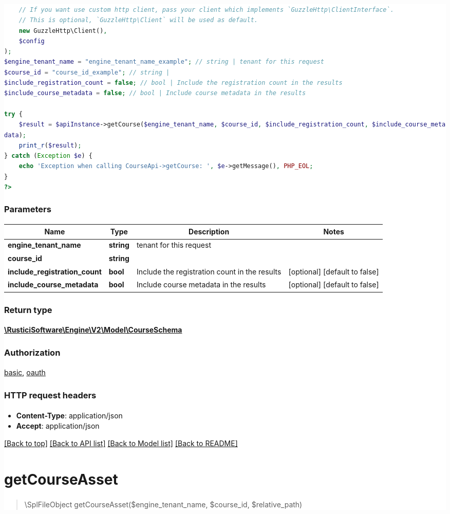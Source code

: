 ```php
    // If you want use custom http client, pass your client which implements `GuzzleHttp\ClientInterface`.
    // This is optional, `GuzzleHttp\Client` will be used as default.
    new GuzzleHttp\Client(),
    $config
);
$engine_tenant_name = "engine_tenant_name_example"; // string | tenant for this request
$course_id = "course_id_example"; // string | 
$include_registration_count = false; // bool | Include the registration count in the results
$include_course_metadata = false; // bool | Include course metadata in the results

try {
    $result = $apiInstance->getCourse($engine_tenant_name, $course_id, $include_registration_count, $include_course_metadata);
    print_r($result);
} catch (Exception $e) {
    echo 'Exception when calling CourseApi->getCourse: ', $e->getMessage(), PHP_EOL;
}
?>
```

### Parameters

Name | Type | Description  | Notes
------------- | ------------- | ------------- | -------------
 **engine_tenant_name** | **string**| tenant for this request |
 **course_id** | **string**|  |
 **include_registration_count** | **bool**| Include the registration count in the results | [optional] [default to false]
 **include_course_metadata** | **bool**| Include course metadata in the results | [optional] [default to false]

### Return type

[**\RusticiSoftware\Engine\V2\Model\CourseSchema**](../Model/CourseSchema.md)

### Authorization

[basic](../../README.md#basic), [oauth](../../README.md#oauth)

### HTTP request headers

 - **Content-Type**: application/json
 - **Accept**: application/json

[[Back to top]](#) [[Back to API list]](../../README.md#documentation-for-api-endpoints) [[Back to Model list]](../../README.md#documentation-for-models) [[Back to README]](../../README.md)

# **getCourseAsset**
> \SplFileObject getCourseAsset($engine_tenant_name, $course_id, $relative_path)
